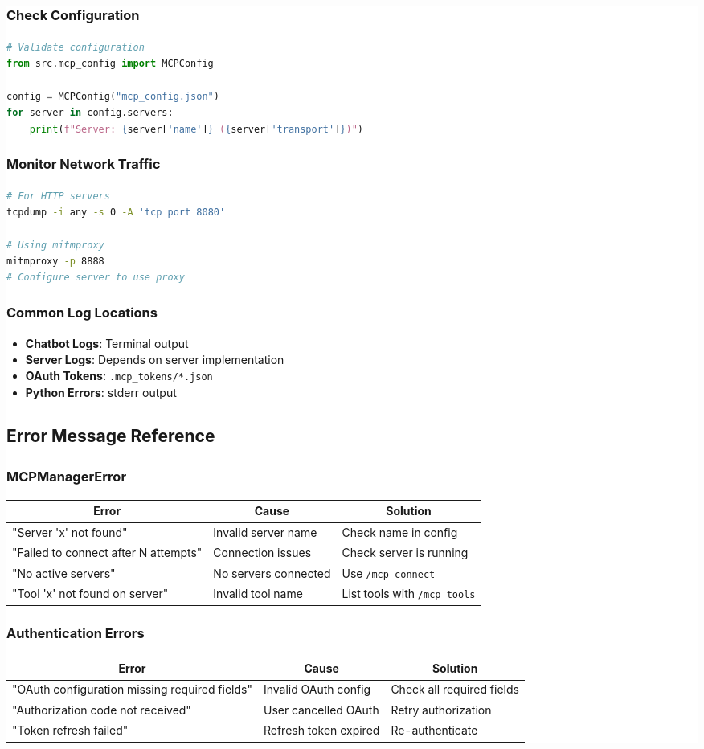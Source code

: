 ### Check Configuration

```python
# Validate configuration
from src.mcp_config import MCPConfig

config = MCPConfig("mcp_config.json")
for server in config.servers:
    print(f"Server: {server['name']} ({server['transport']})")
```

### Monitor Network Traffic

```bash
# For HTTP servers
tcpdump -i any -s 0 -A 'tcp port 8080'

# Using mitmproxy
mitmproxy -p 8888
# Configure server to use proxy
```

### Common Log Locations

- **Chatbot Logs**: Terminal output
- **Server Logs**: Depends on server implementation
- **OAuth Tokens**: `.mcp_tokens/*.json`
- **Python Errors**: stderr output

## Error Message Reference

### MCPManagerError

| Error | Cause | Solution |
|-------|-------|----------|
| "Server 'x' not found" | Invalid server name | Check name in config |
| "Failed to connect after N attempts" | Connection issues | Check server is running |
| "No active servers" | No servers connected | Use `/mcp connect` |
| "Tool 'x' not found on server" | Invalid tool name | List tools with `/mcp tools` |

### Authentication Errors

| Error | Cause | Solution |
|-------|-------|----------|
| "OAuth configuration missing required fields" | Invalid OAuth config | Check all required fields |
| "Authorization code not received" | User cancelled OAuth | Retry authorization |
| "Token refresh failed" | Refresh token expired | Re-authenticate |
